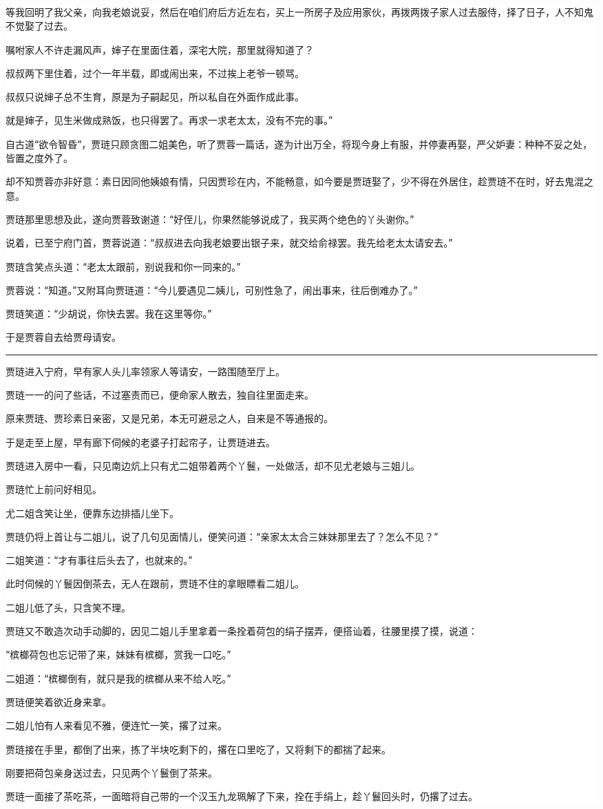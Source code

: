 等我回明了我父亲，向我老娘说妥，然后在咱们府后方近左右，买上一所房子及应用家伙，再拨两拨子家人过去服侍，择了日子，人不知鬼不觉娶了过去。

嘱咐家人不许走漏风声，婶子在里面住着，深宅大院，那里就得知道了？

叔叔两下里住着，过个一年半载，即或闹出来，不过挨上老爷一顿骂。

叔叔只说婶子总不生育，原是为子嗣起见，所以私自在外面作成此事。

就是婶子，见生米做成熟饭，也只得罢了。再求一求老太太，没有不完的事。”

自古道“欲令智昏”，贾琏只顾贪图二姐美色，听了贾蓉一篇话，遂为计出万全，将现今身上有服，并停妻再娶，严父妒妻：种种不妥之处，皆置之度外了。

却不知贾蓉亦非好意：素日因同他姨娘有情，只因贾珍在内，不能畅意，如今要是贾琏娶了，少不得在外居住，趁贾琏不在时，好去鬼混之意。

贾琏那里思想及此，遂向贾蓉致谢道：“好侄儿，你果然能够说成了，我买两个绝色的丫头谢你。”

说着，已至宁府门首，贾蓉说道：“叔叔进去向我老娘要出银子来，就交给俞禄罢。我先给老太太请安去。”

贾琏含笑点头道：“老太太跟前，别说我和你一同来的。”

贾蓉说：“知道。”又附耳向贾琏道：“今儿要遇见二姨儿，可别性急了，闹出事来，往后倒难办了。”

贾琏笑道：“少胡说，你快去罢。我在这里等你。”

于是贾蓉自去给贾母请安。

---

贾琏进入宁府，早有家人头儿率领家人等请安，一路围随至厅上。

贾琏一一的问了些话，不过塞责而已，便命家人散去，独自往里面走来。

原来贾琏、贾珍素日亲密，又是兄弟，本无可避忌之人，自来是不等通报的。

于是走至上屋，早有廊下伺候的老婆子打起帘子，让贾琏进去。

贾琏进入房中一看，只见南边炕上只有尤二姐带着两个丫鬟，一处做活，却不见尤老娘与三姐儿。

贾琏忙上前问好相见。

尤二姐含笑让坐，便靠东边排插儿坐下。

贾琏仍将上首让与二姐儿，说了几句见面情儿，便笑问道：“亲家太太合三妹妹那里去了？怎么不见？”

二姐笑道：“才有事往后头去了，也就来的。”

此时伺候的丫鬟因倒茶去，无人在跟前，贾琏不住的拿眼瞟看二姐儿。

二姐儿低了头，只含笑不理。

贾琏又不敢造次动手动脚的，因见二姐儿手里拿着一条拴着荷包的绢子摆弄，便搭讪着，往腰里摸了摸，说道：

“槟榔荷包也忘记带了来，妹妹有槟榔，赏我一口吃。”

二姐道：“槟榔倒有，就只是我的槟榔从来不给人吃。”

贾琏便笑着欲近身来拿。

二姐儿怕有人来看见不雅，便连忙一笑，撂了过来。

贾琏接在手里，都倒了出来，拣了半块吃剩下的，撂在口里吃了，又将剩下的都揣了起来。

刚要把荷包亲身送过去，只见两个丫鬟倒了茶来。

贾琏一面接了茶吃茶，一面暗将自己带的一个汉玉九龙珮解了下来，拴在手绢上，趁丫鬟回头时，仍撂了过去。
